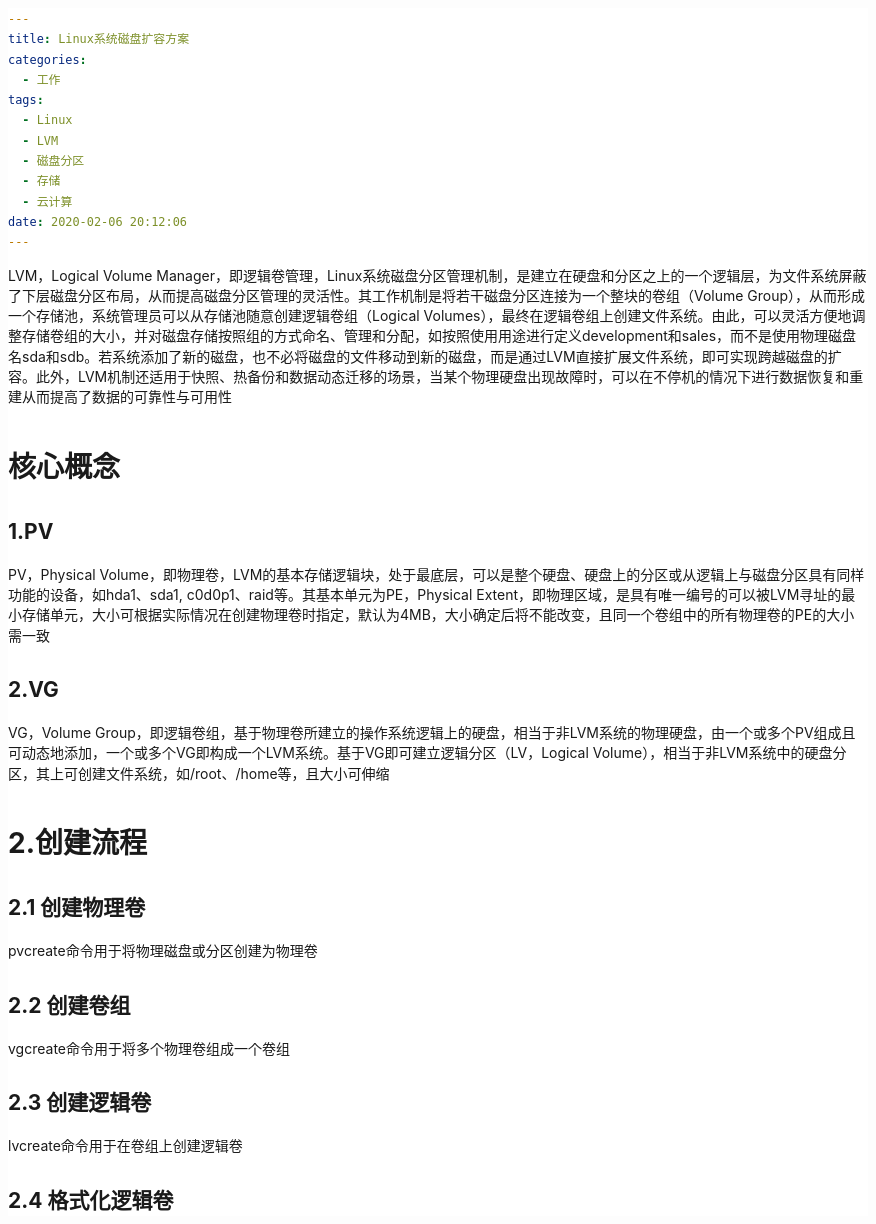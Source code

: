 ```yaml
---
title: Linux系统磁盘扩容方案
categories:
  - 工作
tags:
  - Linux
  - LVM
  - 磁盘分区
  - 存储
  - 云计算
date: 2020-02-06 20:12:06
---
```


LVM，Logical Volume Manager，即逻辑卷管理，Linux系统磁盘分区管理机制，是建立在硬盘和分区之上的一个逻辑层，为文件系统屏蔽了下层磁盘分区布局，从而提高磁盘分区管理的灵活性。其工作机制是将若干磁盘分区连接为一个整块的卷组（Volume Group），从而形成一个存储池，系统管理员可以从存储池随意创建逻辑卷组（Logical Volumes），最终在逻辑卷组上创建文件系统。由此，可以灵活方便地调整存储卷组的大小，并对磁盘存储按照组的方式命名、管理和分配，如按照使用用途进行定义development和sales，而不是使用物理磁盘名sda和sdb。若系统添加了新的磁盘，也不必将磁盘的文件移动到新的磁盘，而是通过LVM直接扩展文件系统，即可实现跨越磁盘的扩容。此外，LVM机制还适用于快照、热备份和数据动态迁移的场景，当某个物理硬盘出现故障时，可以在不停机的情况下进行数据恢复和重建从而提高了数据的可靠性与可用性

# 核心概念

## 1.PV

PV，Physical Volume，即物理卷，LVM的基本存储逻辑块，处于最底层，可以是整个硬盘、硬盘上的分区或从逻辑上与磁盘分区具有同样功能的设备，如hda1、sda1, c0d0p1、raid等。其基本单元为PE，Physical Extent，即物理区域，是具有唯一编号的可以被LVM寻址的最小存储单元，大小可根据实际情况在创建物理卷时指定，默认为4MB，大小确定后将不能改变，且同一个卷组中的所有物理卷的PE的大小需一致

## 2.VG

VG，Volume Group，即逻辑卷组，基于物理卷所建立的操作系统逻辑上的硬盘，相当于非LVM系统的物理硬盘，由一个或多个PV组成且可动态地添加，一个或多个VG即构成一个LVM系统。基于VG即可建立逻辑分区（LV，Logical Volume），相当于非LVM系统中的硬盘分区，其上可创建文件系统，如/root、/home等，且大小可伸缩

# 2.创建流程

## 2.1 创建物理卷

pvcreate命令用于将物理磁盘或分区创建为物理卷

## 2.2 创建卷组

vgcreate命令用于将多个物理卷组成一个卷组

## 2.3 创建逻辑卷

lvcreate命令用于在卷组上创建逻辑卷

## 2.4 格式化逻辑卷
